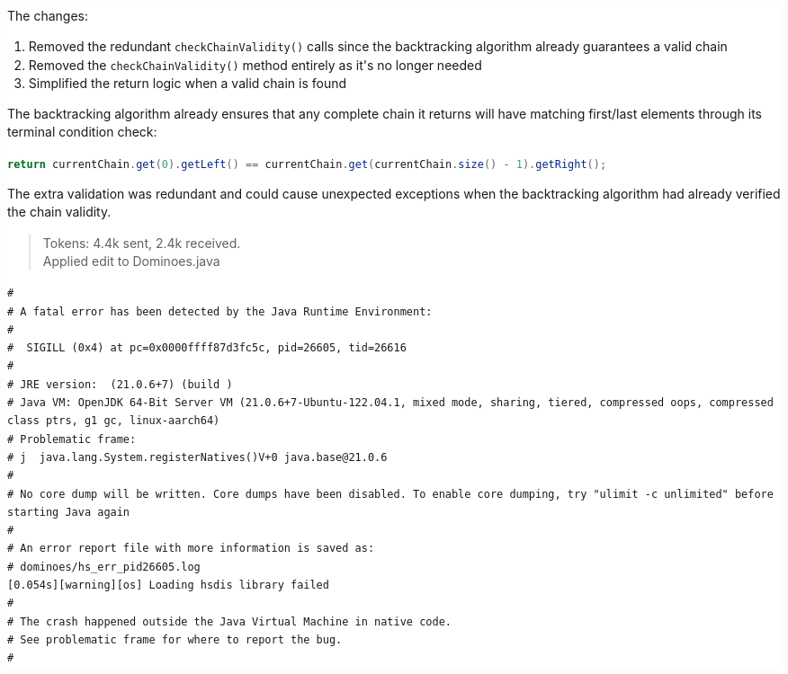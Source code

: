 The changes:
1. Removed the redundant `checkChainValidity()` calls since the backtracking algorithm already guarantees a valid chain
2. Removed the `checkChainValidity()` method entirely as it's no longer needed
3. Simplified the return logic when a valid chain is found

The backtracking algorithm already ensures that any complete chain it returns will have matching first/last elements through its terminal condition check:
```java
return currentChain.get(0).getLeft() == currentChain.get(currentChain.size() - 1).getRight();
```

The extra validation was redundant and could cause unexpected exceptions when the backtracking algorithm had already verified the chain validity.

> Tokens: 4.4k sent, 2.4k received.  
> Applied edit to Dominoes.java  
```
#
# A fatal error has been detected by the Java Runtime Environment:
#
#  SIGILL (0x4) at pc=0x0000ffff87d3fc5c, pid=26605, tid=26616
#
# JRE version:  (21.0.6+7) (build )
# Java VM: OpenJDK 64-Bit Server VM (21.0.6+7-Ubuntu-122.04.1, mixed mode, sharing, tiered, compressed oops, compressed class ptrs, g1 gc, linux-aarch64)
# Problematic frame:
# j  java.lang.System.registerNatives()V+0 java.base@21.0.6
#
# No core dump will be written. Core dumps have been disabled. To enable core dumping, try "ulimit -c unlimited" before starting Java again
#
# An error report file with more information is saved as:
# dominoes/hs_err_pid26605.log
[0.054s][warning][os] Loading hsdis library failed
#
# The crash happened outside the Java Virtual Machine in native code.
# See problematic frame for where to report the bug.
#

```
